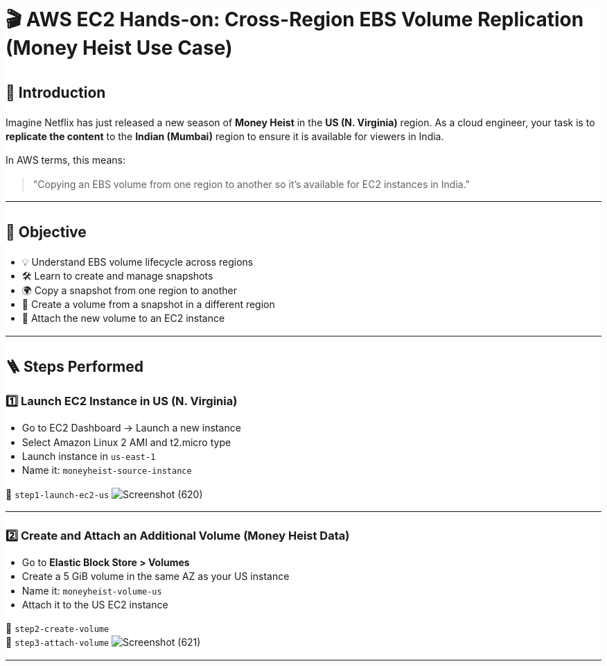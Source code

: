 # 🎬 AWS EC2 Hands-on: Cross-Region EBS Volume Replication (Money Heist Use Case)

## 📖 Introduction

Imagine Netflix has just released a new season of **Money Heist** in the **US (N. Virginia)** region. As a cloud engineer, your task is to **replicate the content** to the **Indian (Mumbai)** region to ensure it is available for viewers in India.

In AWS terms, this means:  
> "Copying an EBS volume from one region to another so it’s available for EC2 instances in India."

---

## 🎯 Objective

- 💡 Understand EBS volume lifecycle across regions
- 🛠️ Learn to create and manage snapshots
- 🌍 Copy a snapshot from one region to another
- 🧩 Create a volume from a snapshot in a different region
- 🔗 Attach the new volume to an EC2 instance

---

## 🪜 Steps Performed

### 1️⃣ Launch EC2 Instance in US (N. Virginia)
- Go to EC2 Dashboard → Launch a new instance
- Select Amazon Linux 2 AMI and t2.micro type
- Launch instance in `us-east-1`
- Name it: `moneyheist-source-instance`

📸 `step1-launch-ec2-us`
<img width="1920" height="934" alt="Screenshot (620)" src="https://github.com/user-attachments/assets/ec5be37c-c5af-4b08-b1a4-80d761ae7f07" />

---

### 2️⃣ Create and Attach an Additional Volume (Money Heist Data)
- Go to **Elastic Block Store > Volumes**
- Create a 5 GiB volume in the same AZ as your US instance
- Name it: `moneyheist-volume-us`
- Attach it to the US EC2 instance

📸 `step2-create-volume`  
📸 `step3-attach-volume`
<img width="1920" height="932" alt="Screenshot (621)" src="https://github.com/user-attachments/assets/813face7-c850-47eb-84c8-059d3052f426" />

---
